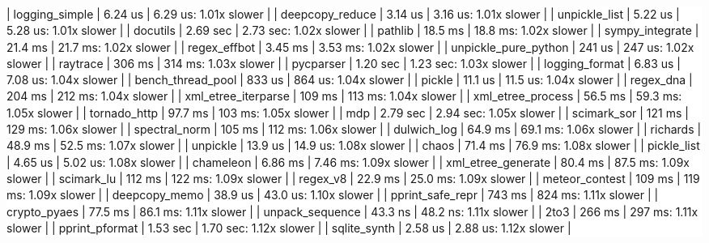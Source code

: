 | logging_simple            | 6.24 us                                                | 6.29 us: 1.01x slower                                                  |
| deepcopy_reduce           | 3.14 us                                                | 3.16 us: 1.01x slower                                                  |
| unpickle_list             | 5.22 us                                                | 5.28 us: 1.01x slower                                                  |
| docutils                  | 2.69 sec                                               | 2.73 sec: 1.02x slower                                                 |
| pathlib                   | 18.5 ms                                                | 18.8 ms: 1.02x slower                                                  |
| sympy_integrate           | 21.4 ms                                                | 21.7 ms: 1.02x slower                                                  |
| regex_effbot              | 3.45 ms                                                | 3.53 ms: 1.02x slower                                                  |
| unpickle_pure_python      | 241 us                                                 | 247 us: 1.02x slower                                                   |
| raytrace                  | 306 ms                                                 | 314 ms: 1.03x slower                                                   |
| pycparser                 | 1.20 sec                                               | 1.23 sec: 1.03x slower                                                 |
| logging_format            | 6.83 us                                                | 7.08 us: 1.04x slower                                                  |
| bench_thread_pool         | 833 us                                                 | 864 us: 1.04x slower                                                   |
| pickle                    | 11.1 us                                                | 11.5 us: 1.04x slower                                                  |
| regex_dna                 | 204 ms                                                 | 212 ms: 1.04x slower                                                   |
| xml_etree_iterparse       | 109 ms                                                 | 113 ms: 1.04x slower                                                   |
| xml_etree_process         | 56.5 ms                                                | 59.3 ms: 1.05x slower                                                  |
| tornado_http              | 97.7 ms                                                | 103 ms: 1.05x slower                                                   |
| mdp                       | 2.79 sec                                               | 2.94 sec: 1.05x slower                                                 |
| scimark_sor               | 121 ms                                                 | 129 ms: 1.06x slower                                                   |
| spectral_norm             | 105 ms                                                 | 112 ms: 1.06x slower                                                   |
| dulwich_log               | 64.9 ms                                                | 69.1 ms: 1.06x slower                                                  |
| richards                  | 48.9 ms                                                | 52.5 ms: 1.07x slower                                                  |
| unpickle                  | 13.9 us                                                | 14.9 us: 1.08x slower                                                  |
| chaos                     | 71.4 ms                                                | 76.9 ms: 1.08x slower                                                  |
| pickle_list               | 4.65 us                                                | 5.02 us: 1.08x slower                                                  |
| chameleon                 | 6.86 ms                                                | 7.46 ms: 1.09x slower                                                  |
| xml_etree_generate        | 80.4 ms                                                | 87.5 ms: 1.09x slower                                                  |
| scimark_lu                | 112 ms                                                 | 122 ms: 1.09x slower                                                   |
| regex_v8                  | 22.9 ms                                                | 25.0 ms: 1.09x slower                                                  |
| meteor_contest            | 109 ms                                                 | 119 ms: 1.09x slower                                                   |
| deepcopy_memo             | 38.9 us                                                | 43.0 us: 1.10x slower                                                  |
| pprint_safe_repr          | 743 ms                                                 | 824 ms: 1.11x slower                                                   |
| crypto_pyaes              | 77.5 ms                                                | 86.1 ms: 1.11x slower                                                  |
| unpack_sequence           | 43.3 ns                                                | 48.2 ns: 1.11x slower                                                  |
| 2to3                      | 266 ms                                                 | 297 ms: 1.11x slower                                                   |
| pprint_pformat            | 1.53 sec                                               | 1.70 sec: 1.12x slower                                                 |
| sqlite_synth              | 2.58 us                                                | 2.88 us: 1.12x slower                                                  |